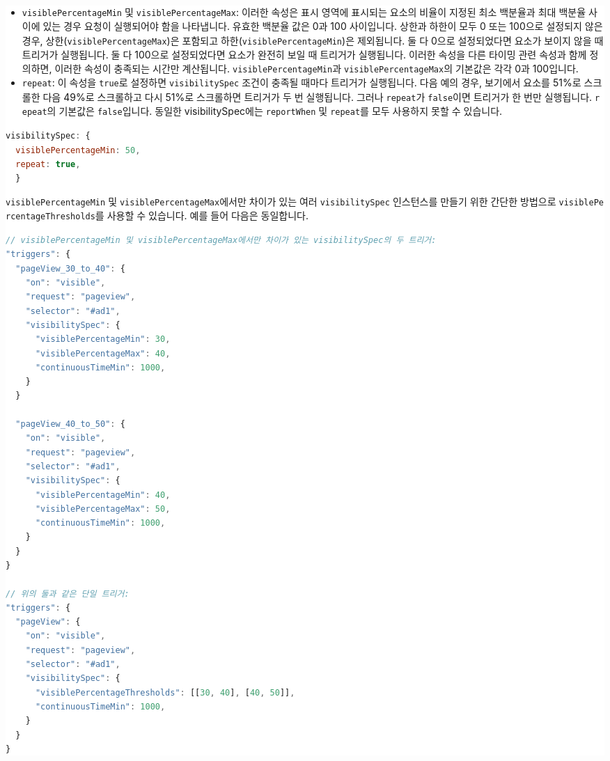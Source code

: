 - `visiblePercentageMin` 및 `visiblePercentageMax`: 이러한 속성은 표시 영역에 표시되는 요소의 비율이 지정된 최소 백분율과 최대 백분율 사이에 있는 경우 요청이 실행되어야 함을 나타냅니다. 유효한 백분율 값은 0과 100 사이입니다. 상한과 하한이 모두 0 또는 100으로 설정되지 않은 경우, 상한(`visiblePercentageMax`)은 포함되고 하한(`visiblePercentageMin`)은 제외됩니다. 둘 다 0으로 설정되었다면 요소가 보이지 않을 때 트리거가 실행됩니다. 둘 다 100으로 설정되었다면 요소가 완전히 보일 때 트리거가 실행됩니다. 이러한 속성을 다른 타이밍 관련 속성과 함께 정의하면, 이러한 속성이 충족되는 시간만 계산됩니다. `visiblePercentageMin`과 `visiblePercentageMax`의 기본값은 각각 0과 100입니다.
- `repeat`: 이 속성을 `true`로 설정하면 `visibilitySpec` 조건이 충족될 때마다 트리거가 실행됩니다. 다음 예의 경우, 보기에서 요소를 51%로 스크롤한 다음 49%로 스크롤하고 다시 51%로 스크롤하면 트리거가 두 번 실행됩니다. 그러나 `repeat`가 `false`이면 트리거가 한 번만 실행됩니다. `repeat`의 기본값은 `false`입니다. 동일한 visibilitySpec에는 `reportWhen` 및 `repeat`를 모두 사용하지 못할 수 있습니다.

```javascript
visibilitySpec: {
  visiblePercentageMin: 50,
  repeat: true,
  }
```

`visiblePercentageMin` 및 `visiblePercentageMax`에서만 차이가 있는 여러 `visibilitySpec` 인스턴스를 만들기 위한 간단한 방법으로 `visiblePercentageThresholds`를 사용할 수 있습니다. 예를 들어 다음은 동일합니다.

```javascript
// visiblePercentageMin 및 visiblePercentageMax에서만 차이가 있는 visibilitySpec의 두 트리거:
"triggers": {
  "pageView_30_to_40": {
    "on": "visible",
    "request": "pageview",
    "selector": "#ad1",
    "visibilitySpec": {
      "visiblePercentageMin": 30,
      "visiblePercentageMax": 40,
      "continuousTimeMin": 1000,
    }
  }

  "pageView_40_to_50": {
    "on": "visible",
    "request": "pageview",
    "selector": "#ad1",
    "visibilitySpec": {
      "visiblePercentageMin": 40,
      "visiblePercentageMax": 50,
      "continuousTimeMin": 1000,
    }
  }
}

// 위의 둘과 같은 단일 트리거:
"triggers": {
  "pageView": {
    "on": "visible",
    "request": "pageview",
    "selector": "#ad1",
    "visibilitySpec": {
      "visiblePercentageThresholds": [[30, 40], [40, 50]],
      "continuousTimeMin": 1000,
    }
  }
}
```
